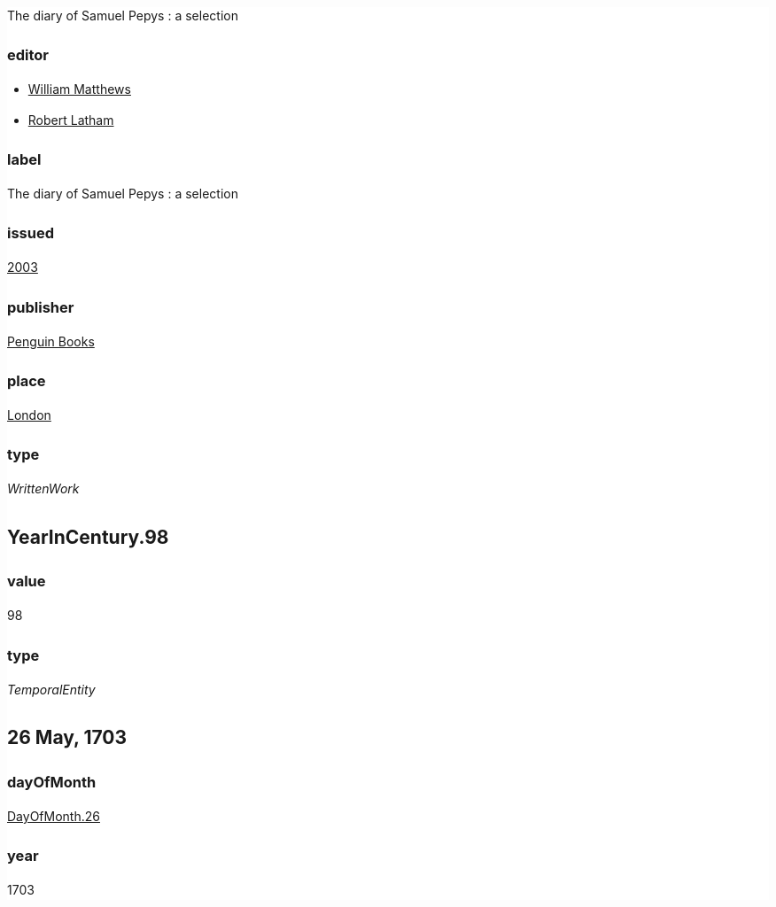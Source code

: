 
The diary of Samuel Pepys : a selection

### editor

 - [William Matthews](#William-Matthews)

 - [Robert Latham](#Robert-Latham)

### label


The diary of Samuel Pepys : a selection

### issued


[2003](#2003)

### publisher


[Penguin Books](#Penguin-Books)

### place


[London](#London)

### type


*WrittenWork*

## YearInCentury.98

### value


98

### type


*TemporalEntity*

## 26 May, 1703

### dayOfMonth


[DayOfMonth.26](#DayOfMonth.26)

### year


1703
